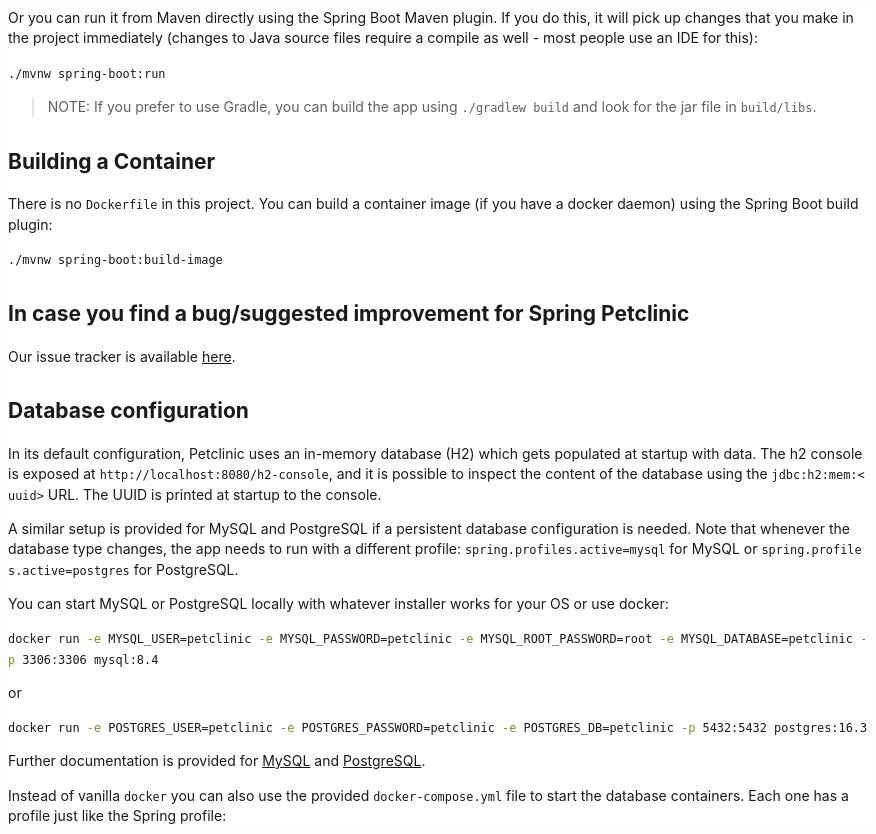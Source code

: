 Or you can run it from Maven directly using the Spring Boot Maven plugin. If you do this, it will pick up changes that you make in the project immediately (changes to Java source files require a compile as well - most people use an IDE for this):

```bash
./mvnw spring-boot:run
```

> NOTE: If you prefer to use Gradle, you can build the app using `./gradlew build` and look for the jar file in `build/libs`.

## Building a Container

There is no `Dockerfile` in this project. You can build a container image (if you have a docker daemon) using the Spring Boot build plugin:

```bash
./mvnw spring-boot:build-image
```

## In case you find a bug/suggested improvement for Spring Petclinic

Our issue tracker is available [here](https://github.com/spring-projects/spring-petclinic/issues).

## Database configuration

In its default configuration, Petclinic uses an in-memory database (H2) which
gets populated at startup with data. The h2 console is exposed at `http://localhost:8080/h2-console`,
and it is possible to inspect the content of the database using the `jdbc:h2:mem:<uuid>` URL. The UUID is printed at startup to the console.

A similar setup is provided for MySQL and PostgreSQL if a persistent database configuration is needed. Note that whenever the database type changes, the app needs to run with a different profile: `spring.profiles.active=mysql` for MySQL or `spring.profiles.active=postgres` for PostgreSQL.

You can start MySQL or PostgreSQL locally with whatever installer works for your OS or use docker:

```bash
docker run -e MYSQL_USER=petclinic -e MYSQL_PASSWORD=petclinic -e MYSQL_ROOT_PASSWORD=root -e MYSQL_DATABASE=petclinic -p 3306:3306 mysql:8.4
```

or

```bash
docker run -e POSTGRES_USER=petclinic -e POSTGRES_PASSWORD=petclinic -e POSTGRES_DB=petclinic -p 5432:5432 postgres:16.3
```

Further documentation is provided for [MySQL](https://github.com/spring-projects/spring-petclinic/blob/main/src/main/resources/db/mysql/petclinic_db_setup_mysql.txt)
and [PostgreSQL](https://github.com/spring-projects/spring-petclinic/blob/main/src/main/resources/db/postgres/petclinic_db_setup_postgres.txt).

Instead of vanilla `docker` you can also use the provided `docker-compose.yml` file to start the database containers. Each one has a profile just like the Spring profile:
